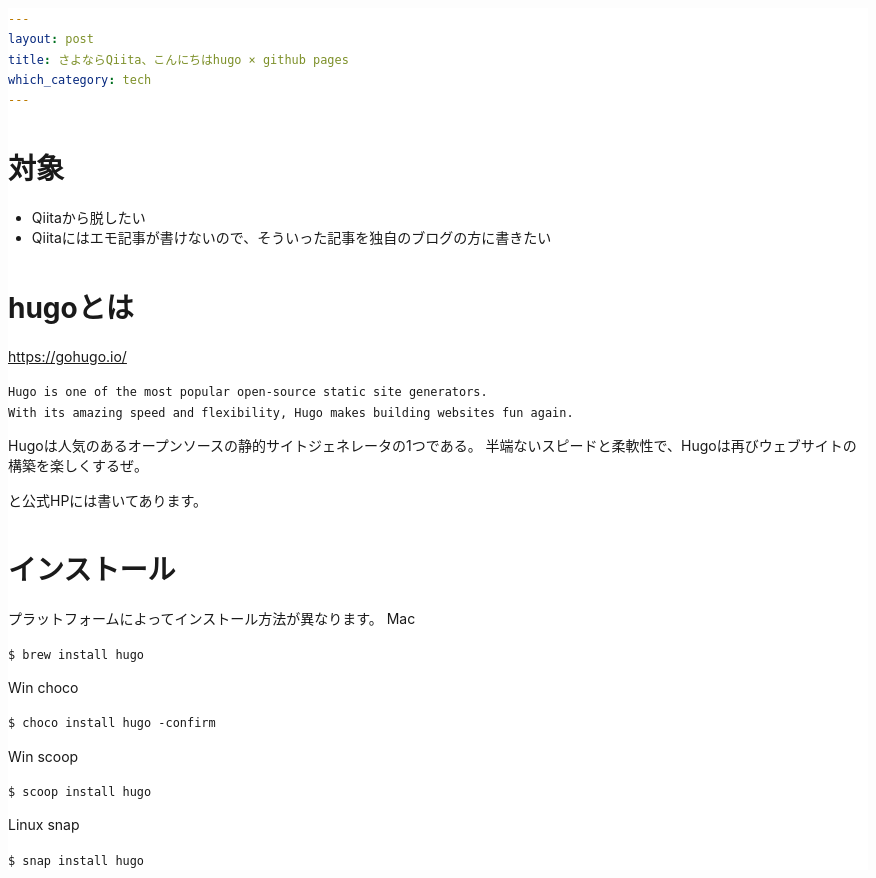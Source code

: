 ```yaml
---
layout: post
title: さよならQiita、こんにちはhugo × github pages
which_category: tech
---
```



# 対象
- Qiitaから脱したい
- Qiitaにはエモ記事が書けないので、そういった記事を独自のブログの方に書きたい


# hugoとは
https://gohugo.io/

```
Hugo is one of the most popular open-source static site generators.
With its amazing speed and flexibility, Hugo makes building websites fun again.
```
Hugoは人気のあるオープンソースの静的サイトジェネレータの1つである。
半端ないスピードと柔軟性で、Hugoは再びウェブサイトの構築を楽しくするぜ。

と公式HPには書いてあります。

# インストール
プラットフォームによってインストール方法が異なります。
Mac

```
$ brew install hugo
```

Win
choco

```
$ choco install hugo -confirm
```

Win
scoop

```
$ scoop install hugo
```

Linux
snap

```
$ snap install hugo
```
